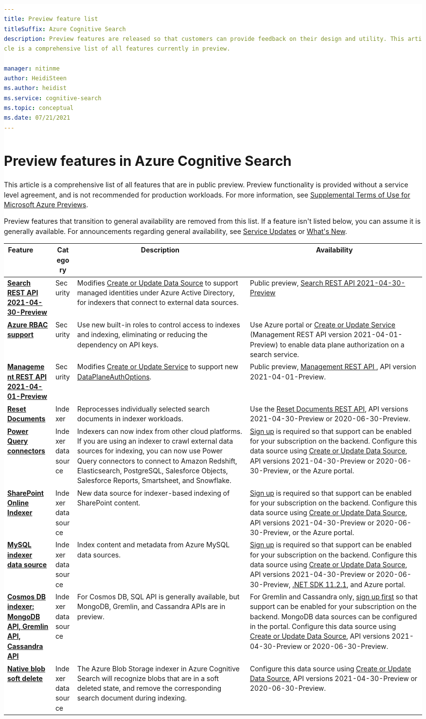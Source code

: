 ```yaml
---
title: Preview feature list
titleSuffix: Azure Cognitive Search
description: Preview features are released so that customers can provide feedback on their design and utility. This article is a comprehensive list of all features currently in preview.

manager: nitinme
author: HeidiSteen
ms.author: heidist
ms.service: cognitive-search
ms.topic: conceptual
ms.date: 07/21/2021
---
```

# Preview features in Azure Cognitive Search

This article is a comprehensive list of all features that are in public preview. Preview functionality is provided without a service level agreement, and is not recommended for production workloads. For more information, see [Supplemental Terms of Use for Microsoft Azure Previews](https://azure.microsoft.com/support/legal/preview-supplemental-terms/).

Preview features that transition to general availability are removed from this list. If a feature isn't listed below, you can assume it is generally available. For announcements regarding general availability, see [Service Updates](https://azure.microsoft.com/updates/?product=search) or [What's New](whats-new.md).

|Feature&nbsp;&nbsp;&nbsp;&nbsp;&nbsp;&nbsp;&nbsp;&nbsp;&nbsp;&nbsp;&nbsp;&nbsp;&nbsp;&nbsp;&nbsp;&nbsp;&nbsp;&nbsp;&nbsp;&nbsp;&nbsp;&nbsp;&nbsp;&nbsp;  | Category | Description | Availability  |
|---------|------------------|-------------|---------------|
| [**Search REST API 2021-04-30-Preview**](/rest/api/searchservice/index-preview) | Security | Modifies [Create or Update Data Source](/rest/api/searchservice/preview-api/create-or-update-data-source) to support managed identities under Azure Active Directory, for indexers that connect to external data sources. | Public preview, [Search REST API 2021-04-30-Preview](/rest/api/searchservice/index-preview) |
| [**Azure RBAC support**](search-security-rbac.md) | Security | Use new built-in roles to control access to indexes and indexing, eliminating or reducing the dependency on API keys. | Use Azure portal or [Create or Update Service](/rest/api/searchmanagement/2021-04-01-preview/services/create-or-update) (Management REST API version 2021-04-01-Preview) to enable data plane authorization on a search service. |
| [**Management REST API 2021-04-01-Preview**](/rest/api/searchmanagement/) | Security | Modifies [Create or Update Service](/rest/api/searchmanagement/2021-04-01-preview/services/create-or-update) to support new [DataPlaneAuthOptions](/rest/api/searchmanagement/2021-04-01-preview/services/create-or-update#dataplaneauthoptions). | Public preview, [Management REST API ](/rest/api/searchmanagement/), API version 2021-04-01-Preview.|
| [**Reset Documents**](search-howto-run-reset-indexers.md) | Indexer | Reprocesses individually selected search documents in indexer workloads. | Use the [Reset Documents REST API](/rest/api/searchservice/preview-api/reset-documents), API versions 2021-04-30-Preview or 2020-06-30-Preview. |
|  [**Power Query connectors**](search-how-to-index-power-query-data-sources.md) | Indexer data source | Indexers can now index from other cloud platforms. If you are using an indexer to crawl external data sources for indexing, you can now use Power Query connectors to connect to Amazon Redshift, Elasticsearch, PostgreSQL, Salesforce Objects, Salesforce Reports, Smartsheet, and Snowflake. | [Sign up](https://aka.ms/azure-cognitive-search/indexer-preview) is required so that support can be enabled for your subscription on the backend. Configure this data source using [Create or Update Data Source](/rest/api/searchservice/preview-api/create-or-update-data-source), API versions 2021-04-30-Preview or 2020-06-30-Preview, or the Azure portal.|
| [**SharePoint Online Indexer**](search-howto-index-sharepoint-online.md) | Indexer data source | New data source for indexer-based indexing of SharePoint content. | [Sign up](https://aka.ms/azure-cognitive-search/indexer-preview) is required so that support can be enabled for your subscription on the backend. Configure this data source using [Create or Update Data Source](/rest/api/searchservice/preview-api/create-or-update-data-source), API versions 2021-04-30-Preview or 2020-06-30-Preview, or the Azure portal. |
|  [**MySQL indexer data source**](search-howto-index-mysql.md) | Indexer data source | Index content and metadata from Azure MySQL data sources.| [Sign up](https://aka.ms/azure-cognitive-search/indexer-preview) is required so that support can be enabled for your subscription on the backend. Configure this data source using [Create or Update Data Source](/rest/api/searchservice/preview-api/create-or-update-data-source), API versions 2021-04-30-Preview or 2020-06-30-Preview, [.NET SDK 11.2.1](/dotnet/api/azure.search.documents.indexes.models.searchindexerdatasourcetype.mysql), and Azure portal. |
| [**Cosmos DB indexer: MongoDB API, Gremlin API, Cassandra API**](search-howto-index-cosmosdb.md) | Indexer data source | For Cosmos DB, SQL API is generally available, but MongoDB, Gremlin, and Cassandra APIs are in preview. | For Gremlin and Cassandra only, [sign up first](https://aka.ms/azure-cognitive-search/indexer-preview) so that support can be enabled for your subscription on the backend. MongoDB data sources can be configured in the portal. Configure this data source using [Create or Update Data Source](/rest/api/searchservice/preview-api/create-or-update-data-source), API versions 2021-04-30-Preview or 2020-06-30-Preview. |
| [**Native blob soft delete**](search-howto-index-changed-deleted-blobs.md) | Indexer data source | The Azure Blob Storage indexer in Azure Cognitive Search will recognize blobs that are in a soft deleted state, and remove the corresponding search document during indexing. | Configure this data source using [Create or Update Data Source](/rest/api/searchservice/preview-api/create-or-update-data-source), API versions 2021-04-30-Preview or 2020-06-30-Preview. |